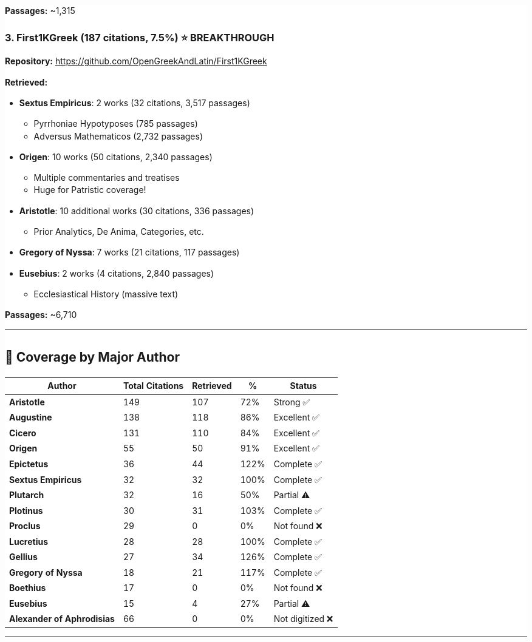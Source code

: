 **Passages:** ~1,315

### 3. First1KGreek (187 citations, 7.5%) ⭐ BREAKTHROUGH
**Repository:** https://github.com/OpenGreekAndLatin/First1KGreek

**Retrieved:**
- **Sextus Empiricus**: 2 works (32 citations, 3,517 passages)
  - Pyrrhoniae Hypotyposes (785 passages)
  - Adversus Mathematicos (2,732 passages)

- **Origen**: 10 works (50 citations, 2,340 passages)
  - Multiple commentaries and treatises
  - Huge for Patristic coverage!

- **Aristotle**: 10 additional works (30 citations, 336 passages)
  - Prior Analytics, De Anima, Categories, etc.

- **Gregory of Nyssa**: 7 works (21 citations, 117 passages)

- **Eusebius**: 2 works (4 citations, 2,840 passages)
  - Ecclesiastical History (massive text)

**Passages:** ~6,710

---

## 🎯 Coverage by Major Author

| Author | Total Citations | Retrieved | % | Status |
|--------|----------------|-----------|---|--------|
| **Aristotle** | 149 | 107 | 72% | Strong ✅ |
| **Augustine** | 138 | 118 | 86% | Excellent ✅ |
| **Cicero** | 131 | 110 | 84% | Excellent ✅ |
| **Origen** | 55 | 50 | 91% | Excellent ✅ |
| **Epictetus** | 36 | 44 | 122% | Complete ✅ |
| **Sextus Empiricus** | 32 | 32 | 100% | Complete ✅ |
| **Plutarch** | 32 | 16 | 50% | Partial ⚠️ |
| **Plotinus** | 30 | 31 | 103% | Complete ✅ |
| **Proclus** | 29 | 0 | 0% | Not found ❌ |
| **Lucretius** | 28 | 28 | 100% | Complete ✅ |
| **Gellius** | 27 | 34 | 126% | Complete ✅ |
| **Gregory of Nyssa** | 18 | 21 | 117% | Complete ✅ |
| **Boethius** | 17 | 0 | 0% | Not found ❌ |
| **Eusebius** | 15 | 4 | 27% | Partial ⚠️ |
| **Alexander of Aphrodisias** | 66 | 0 | 0% | Not digitized ❌ |

---